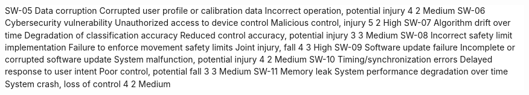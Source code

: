 <tr>
<td>SW-05</td>
<td>Data corruption</td>
<td>Corrupted user profile or calibration data</td>
<td>Incorrect operation, potential injury</td>
<td>4</td>
<td>2</td>
<td>Medium</td>
</tr>
<tr>
<td>SW-06</td>
<td>Cybersecurity vulnerability</td>
<td>Unauthorized access to device control</td>
<td>Malicious control, injury</td>
<td>5</td>
<td>2</td>
<td>High</td>
</tr>
<tr>
<td>SW-07</td>
<td>Algorithm drift over time</td>
<td>Degradation of classification accuracy</td>
<td>Reduced control accuracy, potential injury</td>
<td>3</td>
<td>3</td>
<td>Medium</td>
</tr>
<tr>
<td>SW-08</td>
<td>Incorrect safety limit implementation</td>
<td>Failure to enforce movement safety limits</td>
<td>Joint injury, fall</td>
<td>4</td>
<td>3</td>
<td>High</td>
</tr>
<tr>
<td>SW-09</td>
<td>Software update failure</td>
<td>Incomplete or corrupted software update</td>
<td>System malfunction, potential injury</td>
<td>4</td>
<td>2</td>
<td>Medium</td>
</tr>
<tr>
<td>SW-10</td>
<td>Timing/synchronization errors</td>
<td>Delayed response to user intent</td>
<td>Poor control, potential fall</td>
<td>3</td>
<td>3</td>
<td>Medium</td>
</tr>
<tr>
<td>SW-11</td>
<td>Memory leak</td>
<td>System performance degradation over time</td>
<td>System crash, loss of control</td>
<td>4</td>
<td>2</td>
<td>Medium</td>
</tr>
<tr>